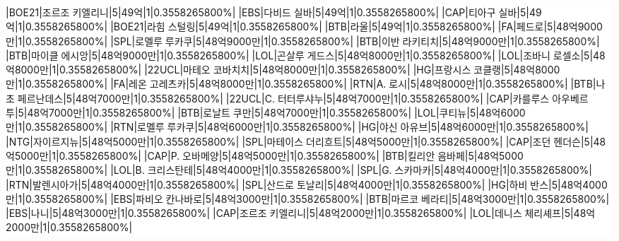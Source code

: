 |BOE21|조르조 키엘리니|5|49억|1|0.3558265800%|
|EBS|다비드 실바|5|49억|1|0.3558265800%|
|CAP|티아구 실바|5|49억|1|0.3558265800%|
|BOE21|라힘 스털링|5|49억|1|0.3558265800%|
|BTB|라울|5|49억|1|0.3558265800%|
|FA|페드로|5|48억9000만|1|0.3558265800%|
|SPL|로멜루 루카쿠|5|48억9000만|1|0.3558265800%|
|BTB|이반 라키티치|5|48억9000만|1|0.3558265800%|
|BTB|마이클 에시앙|5|48억9000만|1|0.3558265800%|
|LOL|곤살루 게드스|5|48억8000만|1|0.3558265800%|
|LOL|조바니 로셀소|5|48억8000만|1|0.3558265800%|
|22UCL|마테오 코바치치|5|48억8000만|1|0.3558265800%|
|HG|프랑시스 코클랭|5|48억8000만|1|0.3558265800%|
|FA|레온 고레츠카|5|48억8000만|1|0.3558265800%|
|RTN|A. 로시|5|48억8000만|1|0.3558265800%|
|BTB|나초 페르난데스|5|48억7000만|1|0.3558265800%|
|22UCL|C. 터터루샤누|5|48억7000만|1|0.3558265800%|
|CAP|카를루스 아우베르투|5|48억7000만|1|0.3558265800%|
|BTB|로날트 쿠만|5|48억7000만|1|0.3558265800%|
|LOL|쿠티뉴|5|48억6000만|1|0.3558265800%|
|RTN|로멜루 루카쿠|5|48억6000만|1|0.3558265800%|
|HG|야신 아유브|5|48억6000만|1|0.3558265800%|
|NTG|자이르지뉴|5|48억5000만|1|0.3558265800%|
|SPL|마테이스 더리흐트|5|48억5000만|1|0.3558265800%|
|CAP|조던 헨더슨|5|48억5000만|1|0.3558265800%|
|CAP|P. 오바메양|5|48억5000만|1|0.3558265800%|
|BTB|킬리안 음바페|5|48억5000만|1|0.3558265800%|
|LOL|B. 크리스탄테|5|48억4000만|1|0.3558265800%|
|SPL|G. 스카마카|5|48억4000만|1|0.3558265800%|
|RTN|발렌시아가|5|48억4000만|1|0.3558265800%|
|SPL|산드로 토날리|5|48억4000만|1|0.3558265800%|
|HG|하비 반스|5|48억4000만|1|0.3558265800%|
|EBS|파비오 칸나바로|5|48억3000만|1|0.3558265800%|
|BTB|마르코 베라티|5|48억3000만|1|0.3558265800%|
|EBS|나니|5|48억3000만|1|0.3558265800%|
|CAP|조르조 키엘리니|5|48억2000만|1|0.3558265800%|
|LOL|데니스 체리셰프|5|48억2000만|1|0.3558265800%|